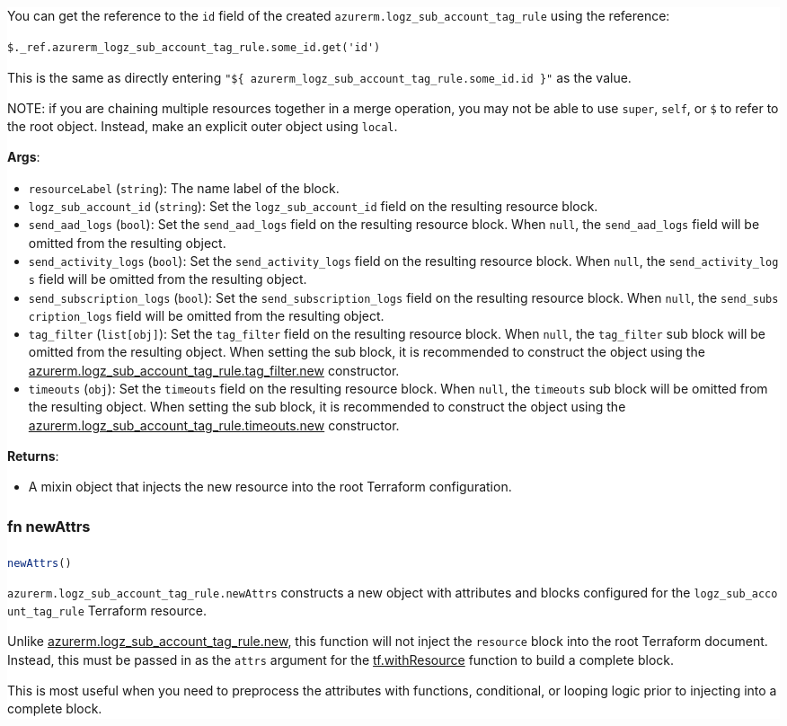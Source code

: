 You can get the reference to the `id` field of the created `azurerm.logz_sub_account_tag_rule` using the reference:

    $._ref.azurerm_logz_sub_account_tag_rule.some_id.get('id')

This is the same as directly entering `"${ azurerm_logz_sub_account_tag_rule.some_id.id }"` as the value.

NOTE: if you are chaining multiple resources together in a merge operation, you may not be able to use `super`, `self`,
or `$` to refer to the root object. Instead, make an explicit outer object using `local`.

**Args**:
  - `resourceLabel` (`string`): The name label of the block.
  - `logz_sub_account_id` (`string`): Set the `logz_sub_account_id` field on the resulting resource block.
  - `send_aad_logs` (`bool`): Set the `send_aad_logs` field on the resulting resource block. When `null`, the `send_aad_logs` field will be omitted from the resulting object.
  - `send_activity_logs` (`bool`): Set the `send_activity_logs` field on the resulting resource block. When `null`, the `send_activity_logs` field will be omitted from the resulting object.
  - `send_subscription_logs` (`bool`): Set the `send_subscription_logs` field on the resulting resource block. When `null`, the `send_subscription_logs` field will be omitted from the resulting object.
  - `tag_filter` (`list[obj]`): Set the `tag_filter` field on the resulting resource block. When `null`, the `tag_filter` sub block will be omitted from the resulting object. When setting the sub block, it is recommended to construct the object using the [azurerm.logz_sub_account_tag_rule.tag_filter.new](#fn-tag_filternew) constructor.
  - `timeouts` (`obj`): Set the `timeouts` field on the resulting resource block. When `null`, the `timeouts` sub block will be omitted from the resulting object. When setting the sub block, it is recommended to construct the object using the [azurerm.logz_sub_account_tag_rule.timeouts.new](#fn-timeoutsnew) constructor.

**Returns**:
- A mixin object that injects the new resource into the root Terraform configuration.


### fn newAttrs

```ts
newAttrs()
```


`azurerm.logz_sub_account_tag_rule.newAttrs` constructs a new object with attributes and blocks configured for the `logz_sub_account_tag_rule`
Terraform resource.

Unlike [azurerm.logz_sub_account_tag_rule.new](#fn-new), this function will not inject the `resource`
block into the root Terraform document. Instead, this must be passed in as the `attrs` argument for the
[tf.withResource](https://github.com/tf-libsonnet/core/tree/main/docs#fn-withresource) function to build a complete block.

This is most useful when you need to preprocess the attributes with functions, conditional, or looping logic prior to
injecting into a complete block.

